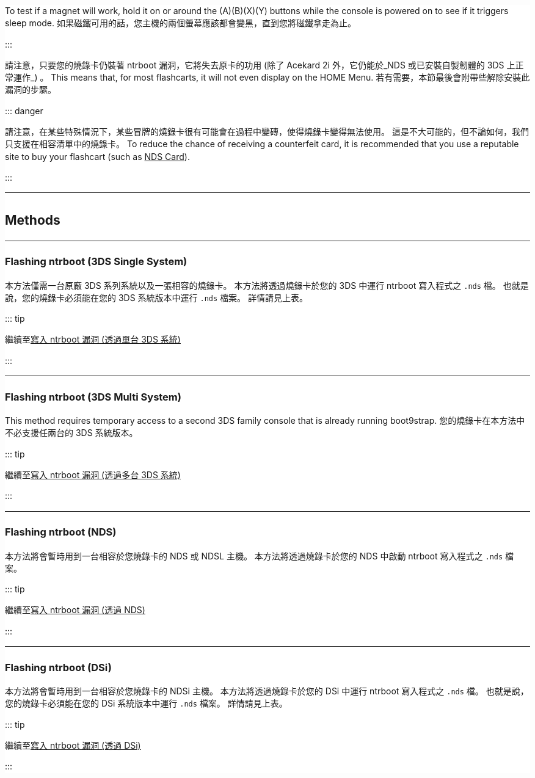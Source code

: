 To test if a magnet will work, hold it on or around the (A)(B)(X)(Y) buttons while the console is powered on to see if it triggers sleep mode. 如果磁鐵可用的話，您主機的兩個螢幕應該都會變黑，直到您將磁鐵拿走為止。

:::

請注意，只要您的燒錄卡仍裝著 ntrboot 漏洞，它將失去原卡的功用 (除了 Acekard 2i 外，它仍能於_NDS 或已安裝自製韌體的 3DS 上正常運作_) 。 This means that, for most flashcarts, it will not even display on the HOME Menu. 若有需要，本節最後會附帶些解除安裝此漏洞的步驟。

::: danger

請注意，在某些特殊情況下，某些冒牌的燒錄卡很有可能會在過程中變磚，使得燒錄卡變得無法使用。 這是不大可能的，但不論如何，我們只支援在相容清單中的燒錄卡。 To reduce the chance of receiving a counterfeit card, it is recommended that you use a reputable site to buy your flashcart (such as [NDS Card](https://www.nds-card.com/)).

:::

___

## Methods

___

### Flashing ntrboot (3DS Single System)

本方法僅需一台原廠 3DS 系列系統以及一張相容的燒錄卡。 本方法將透過燒錄卡於您的 3DS 中運行 ntrboot 寫入程式之 `.nds` 檔。 也就是說，您的燒錄卡必須能在您的 3DS 系統版本中運行 `.nds` 檔案。 詳情請見上表。

::: tip

繼續至[寫入 ntrboot 漏洞 (透過單台 3DS 系統)](flashing-ntrboot-\(3ds-single-system\))

:::

___

### Flashing ntrboot (3DS Multi System)

This method requires temporary access to a second 3DS family console that is already running boot9strap. 您的燒錄卡在本方法中不必支援任兩台的 3DS 系統版本。

::: tip

繼續至[寫入 ntrboot 漏洞 (透過多台 3DS 系統)](flashing-ntrboot-\(3ds-multi-system\))

:::

___

### Flashing ntrboot (NDS)

本方法將會暫時用到一台相容於您燒錄卡的 NDS 或 NDSL 主機。 本方法將透過燒錄卡於您的 NDS 中啟動 ntrboot 寫入程式之 `.nds` 檔案。

::: tip

繼續至[寫入 ntrboot 漏洞 (透過 NDS)](flashing-ntrboot-\(nds\))

:::

___

### Flashing ntrboot (DSi)

本方法將會暫時用到一台相容於您燒錄卡的 NDSi 主機。 本方法將透過燒錄卡於您的 DSi 中運行 ntrboot 寫入程式之 `.nds` 檔。 也就是說，您的燒錄卡必須能在您的 DSi 系統版本中運行 `.nds` 檔案。 詳情請見上表。

::: tip

繼續至[寫入 ntrboot 漏洞 (透過 DSi)](flashing-ntrboot-\(dsi\))

:::
